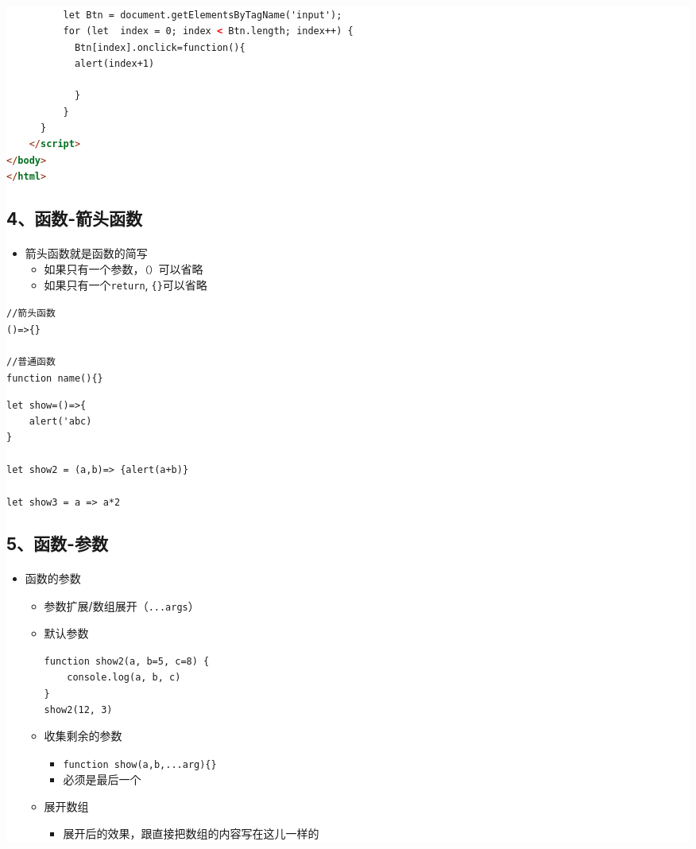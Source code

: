 ```html
          let Btn = document.getElementsByTagName('input');
          for (let  index = 0; index < Btn.length; index++) {
            Btn[index].onclick=function(){
            alert(index+1)
           
            }
          }
      }  
    </script>
</body>
</html>

``` 
##	4、函数-箭头函数

* 箭头函数就是函数的简写
	* 如果只有一个参数，`（）`可以省略
	* 如果只有一个`return`, `{}`可以省略 

```
//箭头函数
()=>{}

//普通函数
function name(){}

```

```
let show=()=>{
	alert('abc)
}

let show2 = (a,b)=> {alert(a+b)}

let show3 = a => a*2
```

## 5、函数-参数
*	函数的参数
	* 参数扩展/数组展开（`...args`）
	* 默认参数
	
		```
		function show2(a, b=5, c=8) {
		    console.log(a, b, c)
		}
		show2(12, 3)
		``` 
	* 收集剩余的参数
		* `function show(a,b,...arg){}` 
		* 必须是最后一个
	* 展开数组
		* 展开后的效果，跟直接把数组的内容写在这儿一样的
		